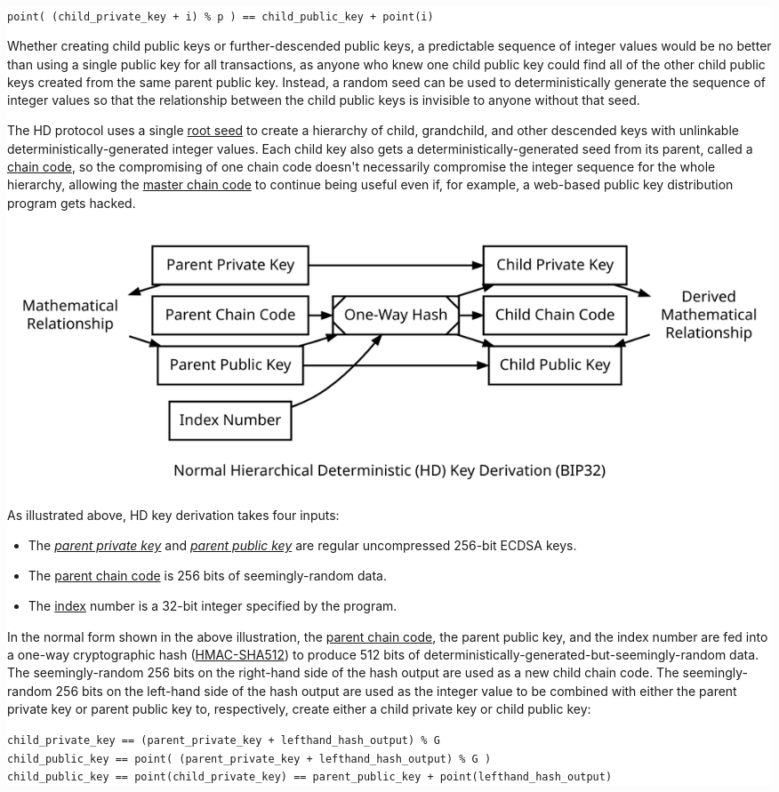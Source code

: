     point( (child_private_key + i) % p ) == child_public_key + point(i)

Whether creating child public keys or further-descended public keys, a predictable sequence of integer values would be no better than using a single public key for all transactions, as anyone who knew one child public key could find all of the other child public keys created from the same parent public key. Instead, a random seed can be used to deterministically generate the sequence of integer values so that the relationship between the child public keys is invisible to anyone without that seed.

The HD protocol uses a single [root seed](../resources/glossary.md#root-seed) to create a hierarchy of child, grandchild, and other descended keys with unlinkable deterministically-generated integer values. Each child key also gets a deterministically-generated seed from its parent, called a [chain code](../resources/glossary.md#chain-code), so the compromising of one chain code doesn't necessarily compromise the integer sequence for the whole hierarchy, allowing the [master chain code](../resources/glossary.md#master-chain-code-and-private-key) to continue being useful even if, for example, a web-based public key distribution program gets hacked.

![Overview Of Hierarchical Deterministic Key Derivation](../../img/dev/en-hd-overview.svg)

As illustrated above, HD key derivation takes four inputs:

* The *[parent private key](../resources/glossary.md#parent-private-key)* and *[parent public key](../resources/glossary.md#parent-public-key)* are regular uncompressed 256-bit ECDSA keys.

* The [parent chain code](../resources/glossary.md#parent-chain-code) is 256 bits of seemingly-random data.

* The [index](../resources/glossary.md#index) number is a 32-bit integer specified by the program.

In the normal form shown in the above illustration, the [parent chain code](../resources/glossary.md#parent-chain-code), the parent public key, and the index number are fed into a one-way cryptographic hash ([HMAC-SHA512](https://en.wikipedia.org/wiki/HMAC)) to produce 512 bits of deterministically-generated-but-seemingly-random data. The seemingly-random 256 bits on the right-hand side of the hash output are used as a new child chain code. The seemingly-random 256 bits on the left-hand side of the hash output are used as the integer value to be combined with either the parent private key or parent public key to, respectively, create either a child private key or child public key:

```
child_private_key == (parent_private_key + lefthand_hash_output) % G 
child_public_key == point( (parent_private_key + lefthand_hash_output) % G ) 
child_public_key == point(child_private_key) == parent_public_key + point(lefthand_hash_output)
```
